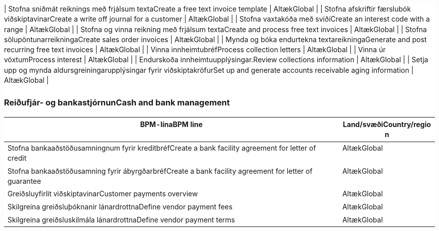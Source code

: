 | <span data-ttu-id="8a2d8-137">Stofna sniðmát reiknings með frjálsum texta</span><span class="sxs-lookup"><span data-stu-id="8a2d8-137">Create a free text invoice template</span></span>                         | <span data-ttu-id="8a2d8-138">Altæk</span><span class="sxs-lookup"><span data-stu-id="8a2d8-138">Global</span></span>         |
| <span data-ttu-id="8a2d8-139">Stofna afskriftir færslubók viðskiptavinar</span><span class="sxs-lookup"><span data-stu-id="8a2d8-139">Create a write off journal for a customer</span></span>                   | <span data-ttu-id="8a2d8-140">Altæk</span><span class="sxs-lookup"><span data-stu-id="8a2d8-140">Global</span></span>         |
| <span data-ttu-id="8a2d8-141">Stofna vaxtakóða með sviði</span><span class="sxs-lookup"><span data-stu-id="8a2d8-141">Create an interest code with a range</span></span>                        | <span data-ttu-id="8a2d8-142">Altæk</span><span class="sxs-lookup"><span data-stu-id="8a2d8-142">Global</span></span>         |
| <span data-ttu-id="8a2d8-143">Stofna og vinna reikning með frjálsum texta</span><span class="sxs-lookup"><span data-stu-id="8a2d8-143">Create and process free text invoices</span></span>                       | <span data-ttu-id="8a2d8-144">Altæk</span><span class="sxs-lookup"><span data-stu-id="8a2d8-144">Global</span></span>         |
| <span data-ttu-id="8a2d8-145">Stofna sölupöntunarreikninga</span><span class="sxs-lookup"><span data-stu-id="8a2d8-145">Create sales order invoices</span></span>                                 | <span data-ttu-id="8a2d8-146">Altæk</span><span class="sxs-lookup"><span data-stu-id="8a2d8-146">Global</span></span>         |
| <span data-ttu-id="8a2d8-147">Mynda og bóka endurtekna textareikninga</span><span class="sxs-lookup"><span data-stu-id="8a2d8-147">Generate and post recurring free text invoices</span></span>              | <span data-ttu-id="8a2d8-148">Altæk</span><span class="sxs-lookup"><span data-stu-id="8a2d8-148">Global</span></span>         |
| <span data-ttu-id="8a2d8-149">Vinna innheimtubréf</span><span class="sxs-lookup"><span data-stu-id="8a2d8-149">Process collection letters</span></span>                                  | <span data-ttu-id="8a2d8-150">Altæk</span><span class="sxs-lookup"><span data-stu-id="8a2d8-150">Global</span></span>         |
| <span data-ttu-id="8a2d8-151">Vinna úr vöxtum</span><span class="sxs-lookup"><span data-stu-id="8a2d8-151">Process interest</span></span>                                            | <span data-ttu-id="8a2d8-152">Altæk</span><span class="sxs-lookup"><span data-stu-id="8a2d8-152">Global</span></span>         |
| <span data-ttu-id="8a2d8-153">Endurskoða innheimtuupplýsingar.</span><span class="sxs-lookup"><span data-stu-id="8a2d8-153">Review collections information</span></span>                              | <span data-ttu-id="8a2d8-154">Altæk</span><span class="sxs-lookup"><span data-stu-id="8a2d8-154">Global</span></span>         |
| <span data-ttu-id="8a2d8-155">Setja upp og mynda aldursgreiningarupplýsingar fyrir viðskiptakröfur</span><span class="sxs-lookup"><span data-stu-id="8a2d8-155">Set up and generate accounts receivable aging information</span></span>   | <span data-ttu-id="8a2d8-156">Altæk</span><span class="sxs-lookup"><span data-stu-id="8a2d8-156">Global</span></span>         |

### <a name="cash-and-bank-management"></a><span data-ttu-id="8a2d8-157">Reiðufjár- og bankastjórnun</span><span class="sxs-lookup"><span data-stu-id="8a2d8-157">Cash and bank management</span></span>

| <span data-ttu-id="8a2d8-158">BPM-lína</span><span class="sxs-lookup"><span data-stu-id="8a2d8-158">BPM line</span></span>                                                             | <span data-ttu-id="8a2d8-159">Land/svæði</span><span class="sxs-lookup"><span data-stu-id="8a2d8-159">Country/region</span></span> |
|----------------------------------------------------------------------|----------------|
| <span data-ttu-id="8a2d8-160">Stofna bankaaðstöðusamningnum fyrir kreditbréf</span><span class="sxs-lookup"><span data-stu-id="8a2d8-160">Create a bank facility agreement for letter of credit</span></span>                | <span data-ttu-id="8a2d8-161">Altæk</span><span class="sxs-lookup"><span data-stu-id="8a2d8-161">Global</span></span>         |
| <span data-ttu-id="8a2d8-162">Stofna bankaaðstöðusamning fyrir ábyrgðarbréf</span><span class="sxs-lookup"><span data-stu-id="8a2d8-162">Create a bank facility agreement for letter of guarantee</span></span>             | <span data-ttu-id="8a2d8-163">Altæk</span><span class="sxs-lookup"><span data-stu-id="8a2d8-163">Global</span></span>         |
| <span data-ttu-id="8a2d8-164">Greiðsluyfirlit viðskiptavinar</span><span class="sxs-lookup"><span data-stu-id="8a2d8-164">Customer payments overview</span></span>                                           | <span data-ttu-id="8a2d8-165">Altæk</span><span class="sxs-lookup"><span data-stu-id="8a2d8-165">Global</span></span>         |
| <span data-ttu-id="8a2d8-166">Skilgreina greiðsluþóknanir lánardrottna</span><span class="sxs-lookup"><span data-stu-id="8a2d8-166">Define vendor payment fees</span></span>                                           | <span data-ttu-id="8a2d8-167">Altæk</span><span class="sxs-lookup"><span data-stu-id="8a2d8-167">Global</span></span>         |
| <span data-ttu-id="8a2d8-168">Skilgreina greiðsluskilmála lánardrottna</span><span class="sxs-lookup"><span data-stu-id="8a2d8-168">Define vendor payment terms</span></span>                                          | <span data-ttu-id="8a2d8-169">Altæk</span><span class="sxs-lookup"><span data-stu-id="8a2d8-169">Global</span></span>         |